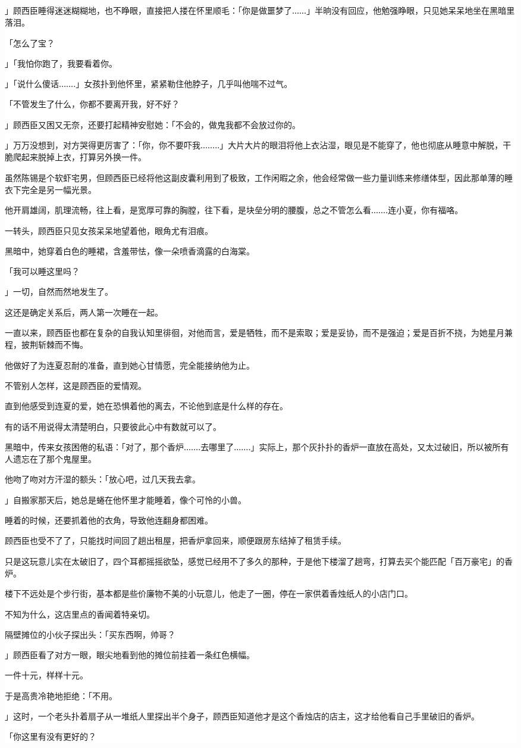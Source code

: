 」顾西臣睡得迷迷糊糊地，也不睁眼，直接把人搂在怀里顺毛：「你是做噩梦了……」半晌没有回应，他勉强睁眼，只见她呆呆地坐在黑暗里落泪。

「怎么了宝？

」「我怕你跑了，我要看着你。

」「说什么傻话…….」女孩扑到他怀里，紧紧勒住他脖子，几乎叫他喘不过气。

「不管发生了什么，你都不要离开我，好不好？

」顾西臣又困又无奈，还要打起精神安慰她：「不会的，做鬼我都不会放过你的。

」万万没想到，对方哭得更厉害了：「你，你不要吓我……..」大片大片的眼泪将他上衣沾湿，眼见是不能穿了，他也彻底从睡意中解脱，干脆爬起来脱掉上衣，打算另外换一件。

虽然陈锡是个软虾宅男，但顾西臣已经将他这副皮囊利用到了极致，工作闲暇之余，他会经常做一些力量训练来修缮体型，因此那单薄的睡衣下完全是另一幅光景。

他开肩雄阔，肌理流畅，往上看，是宽厚可靠的胸膛，往下看，是块垒分明的腰腹，总之不管怎么看…….连小夏，你有福咯。

一转头，顾西臣只见女孩呆呆地望着他，眼角尤有泪痕。

黑暗中，她穿着白色的睡裙，含羞带怯，像一朵喷香滴露的白海棠。

「我可以睡这里吗？

」一切，自然而然地发生了。

这还是确定关系后，两人第一次睡在一起。

一直以来，顾西臣也都在复杂的自我认知里徘徊，对他而言，爱是牺牲，而不是索取；爱是妥协，而不是强迫；爱是百折不挠，为她星月兼程，披荆斩棘而不悔。

他做好了为连夏忍耐的准备，直到她心甘情愿，完全能接纳他为止。

不管别人怎样，这是顾西臣的爱情观。

直到他感受到连夏的爱，她在恐惧着他的离去，不论他到底是什么样的存在。

有的话不用说得太清楚明白，只要彼此心中有数就可以了。

黑暗中，传来女孩困倦的私语：「对了，那个香炉…….去哪里了…….」实际上，那个灰扑扑的香炉一直放在高处，又太过破旧，所以被所有人遗忘在了那个鬼屋里。

他吻了吻对方汗湿的额头：「放心吧，过几天我去拿。

」自搬家那天后，她总是蜷在他怀里才能睡着，像个可怜的小兽。

睡着的时候，还要抓着他的衣角，导致他连翻身都困难。

顾西臣也受不了了，只能找时间回了趟出租屋，把香炉拿回来，顺便跟房东结掉了租赁手续。

只是这玩意儿实在太破旧了，四个耳都摇摇欲坠，感觉已经用不了多久的那种，于是他下楼溜了趟弯，打算去买个能匹配「百万豪宅」的香炉。

楼下不远处是个步行街，基本都是些价廉物不美的小玩意儿，他走了一圈，停在一家供着香烛纸人的小店门口。

不知为什么，这店里点的香闻着特亲切。

隔壁摊位的小伙子探出头：「买东西啊，帅哥？

」顾西臣看了对方一眼，眼尖地看到他的摊位前挂着一条红色横幅。

一件十元，样样十元。

于是高贵冷艳地拒绝：「不用。

」这时，一个老头扑着扇子从一堆纸人里探出半个身子，顾西臣知道他才是这个香烛店的店主，这才给他看自己手里破旧的香炉。

「你这里有没有更好的？
